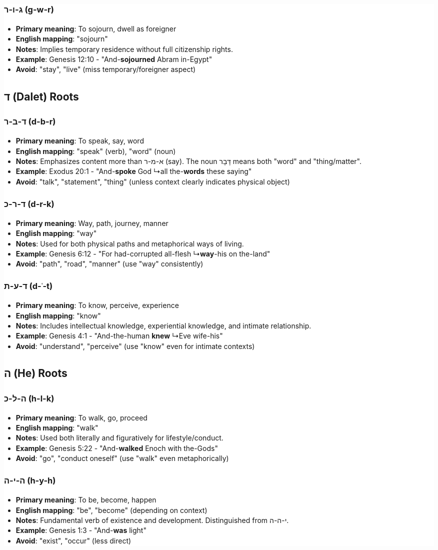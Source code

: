 ### ג-ו-ר (g-w-r)

- **Primary meaning**: To sojourn, dwell as foreigner
- **English mapping**: "sojourn"
- **Notes**: Implies temporary residence without full citizenship rights.
- **Example**: Genesis 12:10 - "And-**sojourned** Abram in-Egypt"
- **Avoid**: "stay", "live" (miss temporary/foreigner aspect)

## ד (Dalet) Roots

### ד-ב-ר (d-b-r)

- **Primary meaning**: To speak, say, word
- **English mapping**: "speak" (verb), "word" (noun)
- **Notes**: Emphasizes content more than א-מ-ר (say). The noun דָּבָר means both "word" and "thing/matter".
- **Example**: Exodus 20:1 - "And-**spoke** God ↳all the-**words** these saying"
- **Avoid**: "talk", "statement", "thing" (unless context clearly indicates physical object)

### ד-ר-כ (d-r-k)

- **Primary meaning**: Way, path, journey, manner
- **English mapping**: "way"
- **Notes**: Used for both physical paths and metaphorical ways of living.
- **Example**: Genesis 6:12 - "For had-corrupted all-flesh ↳**way**-his on the-land"
- **Avoid**: "path", "road", "manner" (use "way" consistently)

### ד-ע-ת (d-ʿ-t)

- **Primary meaning**: To know, perceive, experience
- **English mapping**: "know"
- **Notes**: Includes intellectual knowledge, experiential knowledge, and intimate relationship.
- **Example**: Genesis 4:1 - "And-the-human **knew** ↳Eve wife-his"
- **Avoid**: "understand", "perceive" (use "know" even for intimate contexts)

## ה (He) Roots

### ה-ל-כ (h-l-k)

- **Primary meaning**: To walk, go, proceed
- **English mapping**: "walk"
- **Notes**: Used both literally and figuratively for lifestyle/conduct.
- **Example**: Genesis 5:22 - "And-**walked** Enoch with the-Gods"
- **Avoid**: "go", "conduct oneself" (use "walk" even metaphorically)

### ה-י-ה (h-y-h)

- **Primary meaning**: To be, become, happen
- **English mapping**: "be", "become" (depending on context)
- **Notes**: Fundamental verb of existence and development. Distinguished from י-ה-ה.
- **Example**: Genesis 1:3 - "And-**was** light"
- **Avoid**: "exist", "occur" (less direct)
